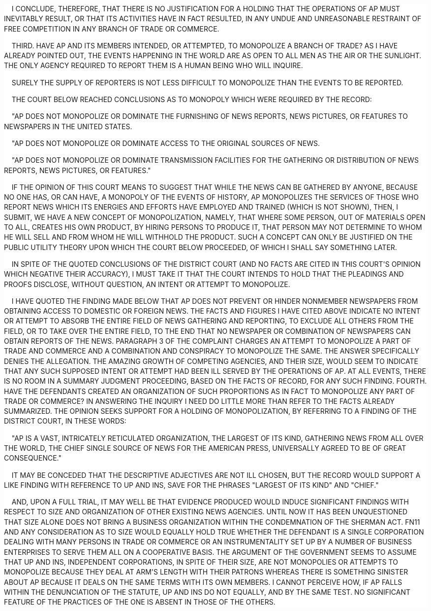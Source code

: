     I CONCLUDE, THEREFORE, THAT THERE IS NO JUSTIFICATION FOR A HOLDING THAT THE OPERATIONS OF AP MUST INEVITABLY RESULT, OR THAT ITS ACTIVITIES HAVE IN FACT RESULTED, IN ANY UNDUE AND UNREASONABLE RESTRAINT OF FREE COMPETITION IN ANY BRANCH OF TRADE OR COMMERCE.

    THIRD.  HAVE AP AND ITS MEMBERS INTENDED, OR ATTEMPTED, TO MONOPOLIZE A BRANCH OF TRADE?  AS I HAVE ALREADY POINTED OUT, THE EVENTS HAPPENING IN THE WORLD ARE AS OPEN TO ALL MEN AS THE AIR OR THE SUNLIGHT.  THE ONLY AGENCY REQUIRED TO REPORT THEM IS A HUMAN BEING WHO WILL INQUIRE.

    SURELY THE SUPPLY OF REPORTERS IS NOT LESS DIFFICULT TO MONOPOLIZE THAN THE EVENTS TO BE REPORTED.

    THE COURT BELOW REACHED CONCLUSIONS AS TO MONOPOLY WHICH WERE REQUIRED BY THE RECORD:

    "AP DOES NOT MONOPOLIZE OR DOMINATE THE FURNISHING OF NEWS REPORTS, NEWS PICTURES, OR FEATURES TO NEWSPAPERS IN THE UNITED STATES.

    "AP DOES NOT MONOPOLIZE OR DOMINATE ACCESS TO THE ORIGINAL SOURCES OF NEWS.

    "AP DOES NOT MONOPOLIZE OR DOMINATE TRANSMISSION FACILITIES FOR THE GATHERING OR DISTRIBUTION OF NEWS REPORTS, NEWS PICTURES, OR FEATURES."

    IF THE OPINION OF THIS COURT MEANS TO SUGGEST THAT WHILE THE NEWS CAN BE GATHERED BY ANYONE, BECAUSE NO ONE HAS, OR CAN HAVE, A MONOPOLY OF THE EVENTS OF HISTORY, AP MONOPOLIZES THE SERVICES OF THOSE WHO REPORT NEWS WHICH ITS ENERGIES AND EFFORTS HAVE EMPLOYED AND TRAINED (WHICH IS NOT SHOWN), THEN, I SUBMIT, WE HAVE A NEW CONCEPT OF MONOPOLIZATION, NAMELY, THAT WHERE SOME PERSON, OUT OF MATERIALS OPEN TO ALL, CREATES HIS OWN PRODUCT, BY HIRING PERSONS TO PRODUCE IT, THAT PERSON MAY NOT DETERMINE TO WHOM HE WILL SELL AND FROM WHOM HE WILL WITHHOLD THE PRODUCT.  SUCH A CONCEPT CAN ONLY BE JUSTIFIED ON THE PUBLIC UTILITY THEORY UPON WHICH THE COURT BELOW PROCEEDED, OF WHICH I SHALL SAY SOMETHING LATER.

    IN SPITE OF THE QUOTED CONCLUSIONS OF THE DISTRICT COURT (AND NO FACTS ARE CITED IN THIS COURT'S OPINION WHICH NEGATIVE THEIR ACCURACY), I MUST TAKE IT THAT THE COURT INTENDS TO HOLD THAT THE PLEADINGS AND PROOFS DISCLOSE, WITHOUT QUESTION, AN INTENT OR ATTEMPT TO MONOPOLIZE.

    I HAVE QUOTED THE FINDING MADE BELOW THAT AP DOES NOT PREVENT OR HINDER NONMEMBER NEWSPAPERS FROM OBTAINING ACCESS TO DOMESTIC OR FOREIGN NEWS.  THE FACTS AND FIGURES I HAVE CITED ABOVE INDICATE NO INTENT OR ATTEMPT TO ABSORB THE ENTIRE FIELD OF NEWS GATHERING AND REPORTING, TO EXCLUDE ALL OTHERS FROM THE FIELD, OR TO TAKE OVER THE ENTIRE FIELD, TO THE END THAT NO NEWSPAPER OR COMBINATION OF NEWSPAPERS CAN OBTAIN REPORTS OF THE NEWS.  PARAGRAPH 3 OF THE COMPLAINT CHARGES AN ATTEMPT TO MONOPOLIZE A PART OF TRADE AND COMMERCE AND A COMBINATION AND CONSPIRACY TO MONOPOLIZE THE SAME.  THE ANSWER SPECIFICALLY DENIES THE ALLEGATION.  THE AMAZING GROWTH OF COMPETING AGENCIES, AND THEIR SIZE, WOULD SEEM TO INDICATE THAT ANY SUCH SUPPOSED INTENT OR ATTEMPT HAD BEEN ILL SERVED BY THE OPERATIONS OF AP.  AT ALL EVENTS, THERE IS NO ROOM IN A SUMMARY JUDGMENT PROCEEDING, BASED ON THE FACTS OF RECORD, FOR ANY SUCH FINDING.    FOURTH.  HAVE THE DEFENDANTS CREATED AN ORGANIZATION OF SUCH PROPORTIONS AS IN FACT TO MONOPOLIZE ANY PART OF TRADE OR COMMERCE?  IN ANSWERING THE INQUIRY I NEED DO LITTLE MORE THAN REFER TO THE FACTS ALREADY SUMMARIZED.  THE OPINION SEEKS SUPPORT FOR A HOLDING OF MONOPOLIZATION, BY REFERRING TO A FINDING OF THE DISTRICT COURT, IN THESE WORDS:

    "AP IS A VAST, INTRICATELY RETICULATED ORGANIZATION, THE LARGEST OF ITS KIND, GATHERING NEWS FROM ALL OVER THE WORLD, THE CHIEF SINGLE SOURCE OF NEWS FOR THE AMERICAN PRESS, UNIVERSALLY AGREED TO BE OF GREAT CONSEQUENCE."

    IT MAY BE CONCEDED THAT THE DESCRIPTIVE ADJECTIVES ARE NOT ILL CHOSEN, BUT THE RECORD WOULD SUPPORT A LIKE FINDING WITH REFERENCE TO UP AND INS, SAVE FOR THE PHRASES "LARGEST OF ITS KIND" AND "CHIEF."

    AND, UPON A FULL TRIAL, IT MAY WELL BE THAT EVIDENCE PRODUCED WOULD INDUCE SIGNIFICANT FINDINGS WITH RESPECT TO SIZE AND ORGANIZATION OF OTHER EXISTING NEWS AGENCIES.  UNTIL NOW IT HAS BEEN UNQUESTIONED THAT SIZE ALONE DOES NOT BRING A BUSINESS ORGANIZATION WITHIN THE CONDEMNATION OF THE SHERMAN ACT.  FN11  AND ANY CONSIDERATION AS TO SIZE WOULD EQUALLY HOLD TRUE WHETHER THE DEFENDANT IS A SINGLE CORPORATION DEALING WITH MANY PERSONS IN TRADE OR COMMERCE OR AN INSTRUMENTALITY SET UP BY A NUMBER OF BUSINESS ENTERPRISES TO SERVE THEM ALL ON A COOPERATIVE BASIS.  THE ARGUMENT OF THE GOVERNMENT SEEMS TO ASSUME THAT UP AND INS, INDEPENDENT CORPORATIONS, IN SPITE OF THEIR SIZE, ARE NOT MONOPOLIES OR ATTEMPTS TO MONOPOLIZE BECAUSE THEY DEAL AT ARM'S LENGTH WITH THEIR PATRONS WHEREAS THERE IS SOMETHING SINISTER ABOUT AP BECAUSE IT DEALS ON THE SAME TERMS WITH ITS OWN MEMBERS.  I CANNOT PERCEIVE HOW, IF AP FALLS WITHIN THE DENUNCIATION OF THE STATUTE, UP AND INS DO NOT EQUALLY, AND BY THE SAME TEST.  NO SIGNIFICANT FEATURE OF THE PRACTICES OF THE ONE IS ABSENT IN THOSE OF THE OTHERS.
